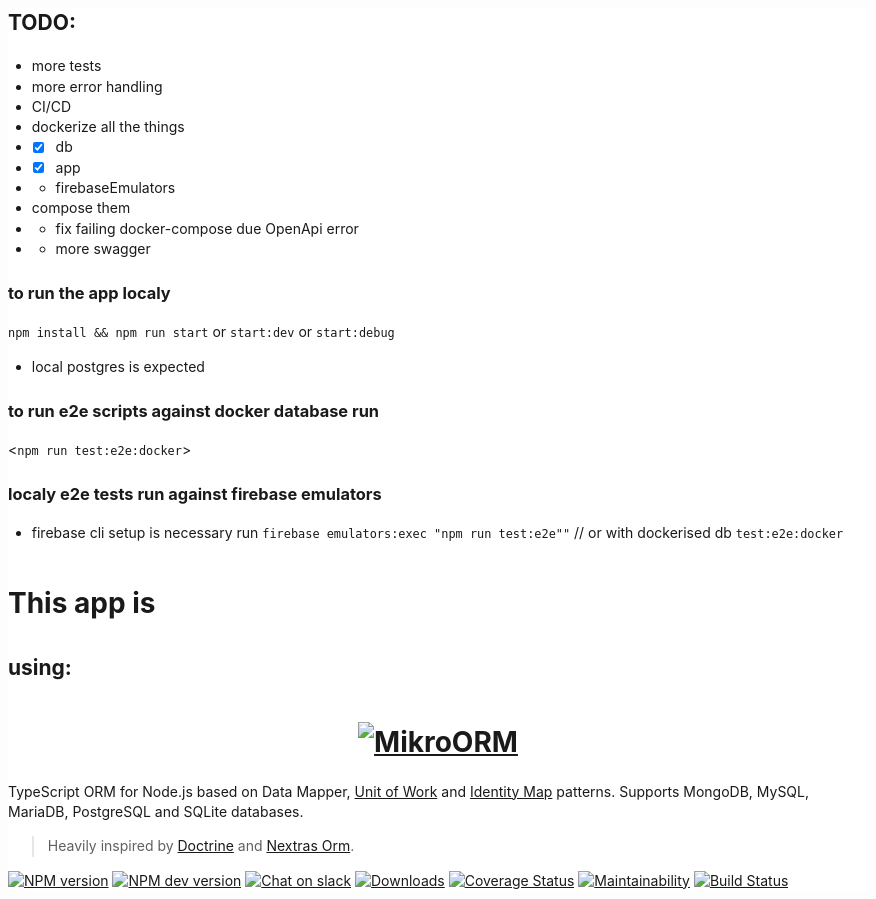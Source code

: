 ## TODO:
-  more tests
-  more error handling
- CI/CD
- dockerize all the things
- - [x] db
- - [x] app
- - firebaseEmulators
- compose them
- - fix failing docker-compose due OpenApi error
- - more swagger

### to run the app localy
`npm install && npm run start`
or
`start:dev`
or
`start:debug`
- local postgres is expected

### to run e2e scripts against docker database run
<`npm run test:e2e:docker`>

### localy e2e tests run against firebase emulators
 - firebase cli setup is necessary
run `firebase emulators:exec "npm run test:e2e""` // or with dockerised db `test:e2e:docker`

# This app is
## using:
<h1 align="center">
  <a href="https://mikro-orm.io"><img src="https://raw.githubusercontent.com/mikro-orm/mikro-orm/master/docs/static/img/logo-readme.svg?sanitize=true" alt="MikroORM" /></a>
</h1>

TypeScript ORM for Node.js based on Data Mapper, [Unit of Work](https://mikro-orm.io/docs/unit-of-work/)
and [Identity Map](https://mikro-orm.io/docs/identity-map/) patterns. Supports MongoDB, MySQL,
MariaDB, PostgreSQL and SQLite databases.

> Heavily inspired by [Doctrine](https://www.doctrine-project.org/) and [Nextras Orm](https://nextras.org/orm/).

[![NPM version](https://img.shields.io/npm/v/@mikro-orm/core.svg)](https://www.npmjs.com/package/@mikro-orm/core)
[![NPM dev version](https://img.shields.io/npm/v/@mikro-orm/core/next.svg)](https://www.npmjs.com/package/@mikro-orm/core)
[![Chat on slack](https://img.shields.io/badge/chat-on%20slack-blue.svg)](https://join.slack.com/t/mikroorm/shared_invite/enQtNTM1ODYzMzM4MDk3LWM4ZDExMjU5ZDhmNjA2MmM3MWMwZmExNjhhNDdiYTMwNWM0MGY5ZTE3ZjkyZTMzOWExNDgyYmMzNDE1NDI5NjA)
[![Downloads](https://img.shields.io/npm/dm/@mikro-orm/core.svg)](https://www.npmjs.com/package/@mikro-orm/core)
[![Coverage Status](https://img.shields.io/coveralls/mikro-orm/mikro-orm.svg)](https://coveralls.io/r/mikro-orm/mikro-orm?branch=master)
[![Maintainability](https://api.codeclimate.com/v1/badges/27999651d3adc47cfa40/maintainability)](https://codeclimate.com/github/mikro-orm/mikro-orm/maintainability)
[![Build Status](https://github.com/mikro-orm/mikro-orm/workflows/tests/badge.svg?branch=master)](https://github.com/mikro-orm/mikro-orm/actions?workflow=tests)


[circleci-image]: https://img.shields.io/circleci/build/github/nestjs/nest/master?token=abc123def456
[circleci-url]: https://circleci.com/gh/nestjs/nest